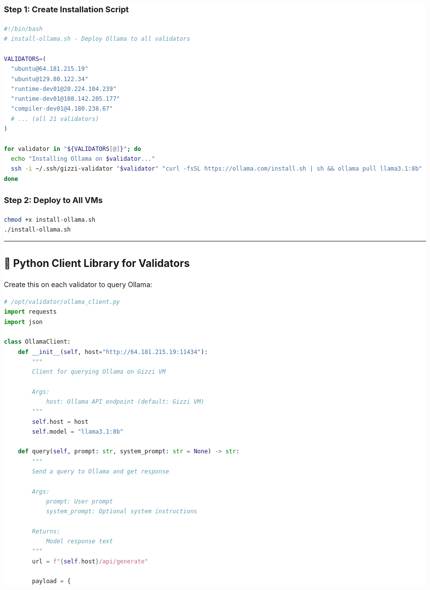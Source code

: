 ### Step 1: Create Installation Script

```bash
#!/bin/bash
# install-ollama.sh - Deploy Ollama to all validators

VALIDATORS=(
  "ubuntu@64.181.215.19"
  "ubuntu@129.80.122.34"
  "runtime-dev01@20.224.104.239"
  "runtime-dev01@108.142.205.177"
  "compiler-dev01@4.180.238.67"
  # ... (all 21 validators)
)

for validator in "${VALIDATORS[@]}"; do
  echo "Installing Ollama on $validator..."
  ssh -i ~/.ssh/gizzi-validator "$validator" "curl -fsSL https://ollama.com/install.sh | sh && ollama pull llama3.1:8b"
done
```

### Step 2: Deploy to All VMs

```bash
chmod +x install-ollama.sh
./install-ollama.sh
```

---

## 🔌 Python Client Library for Validators

Create this on each validator to query Ollama:

```python
# /opt/validator/ollama_client.py
import requests
import json

class OllamaClient:
    def __init__(self, host="http://64.181.215.19:11434"):
        """
        Client for querying Ollama on Gizzi VM

        Args:
            host: Ollama API endpoint (default: Gizzi VM)
        """
        self.host = host
        self.model = "llama3.1:8b"

    def query(self, prompt: str, system_prompt: str = None) -> str:
        """
        Send a query to Ollama and get response

        Args:
            prompt: User prompt
            system_prompt: Optional system instructions

        Returns:
            Model response text
        """
        url = f"{self.host}/api/generate"

        payload = {
```
